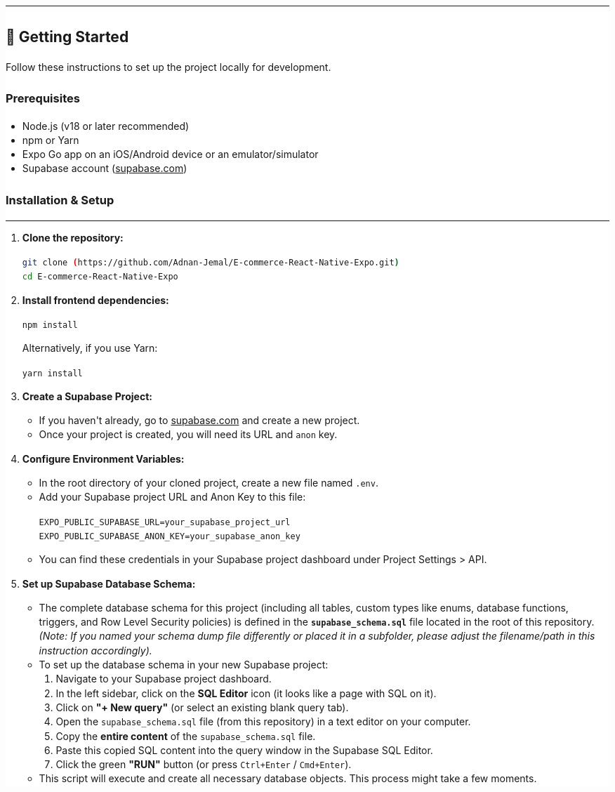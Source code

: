 <hr/>

## 🚀 Getting Started

Follow these instructions to set up the project locally for development.

### Prerequisites

- Node.js (v18 or later recommended)
- npm or Yarn
- Expo Go app on an iOS/Android device or an emulator/simulator
- Supabase account ([supabase.com](https://supabase.com))

### Installation & Setup

---

1.  **Clone the repository:**

    ```bash
    git clone (https://github.com/Adnan-Jemal/E-commerce-React-Native-Expo.git)
    cd E-commerce-React-Native-Expo
    ```

2.  **Install frontend dependencies:**

    ```bash
    npm install
    ```

    Alternatively, if you use Yarn:

    ```bash
    yarn install
    ```

3.  **Create a Supabase Project:**

    - If you haven't already, go to [supabase.com](https://supabase.com) and create a new project.
    - Once your project is created, you will need its URL and `anon` key.

4.  **Configure Environment Variables:**

    - In the root directory of your cloned project, create a new file named `.env`.
    - Add your Supabase project URL and Anon Key to this file:
      ```env
      EXPO_PUBLIC_SUPABASE_URL=your_supabase_project_url
      EXPO_PUBLIC_SUPABASE_ANON_KEY=your_supabase_anon_key
      ```
    - You can find these credentials in your Supabase project dashboard under Project Settings > API.

5.  **Set up Supabase Database Schema:**

    - The complete database schema for this project (including all tables, custom types like enums, database functions, triggers, and Row Level Security policies) is defined in the **`supabase_schema.sql`** file located in the root of this repository.
      _(Note: If you named your schema dump file differently or placed it in a subfolder, please adjust the filename/path in this instruction accordingly)._
    - To set up the database schema in your new Supabase project:
      1.  Navigate to your Supabase project dashboard.
      2.  In the left sidebar, click on the **SQL Editor** icon (it looks like a page with SQL on it).
      3.  Click on **"+ New query"** (or select an existing blank query tab).
      4.  Open the `supabase_schema.sql` file (from this repository) in a text editor on your computer.
      5.  Copy the **entire content** of the `supabase_schema.sql` file.
      6.  Paste this copied SQL content into the query window in the Supabase SQL Editor.
      7.  Click the green **"RUN"** button (or press `Ctrl+Enter` / `Cmd+Enter`).
    - This script will execute and create all necessary database objects. This process might take a few moments.